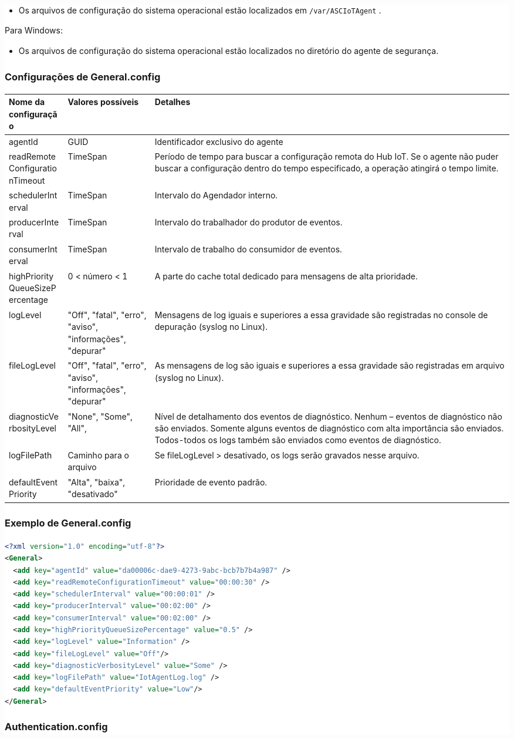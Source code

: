 - Os arquivos de configuração do sistema operacional estão localizados em `/var/ASCIoTAgent` .

Para Windows:

- Os arquivos de configuração do sistema operacional estão localizados no diretório do agente de segurança.

### <a name="generalconfig-configurations"></a>Configurações de General.config

| Nome da configuração | Valores possíveis | Detalhes |
|:-----------|:---------------|:--------|
| agentId | GUID | Identificador exclusivo do agente |
| readRemoteConfigurationTimeout | TimeSpan | Período de tempo para buscar a configuração remota do Hub IoT. Se o agente não puder buscar a configuração dentro do tempo especificado, a operação atingirá o tempo limite.|
| schedulerInterval | TimeSpan | Intervalo do Agendador interno. |
| producerInterval | TimeSpan | Intervalo do trabalhador do produtor de eventos. |
| consumerInterval | TimeSpan | Intervalo de trabalho do consumidor de eventos. |
| highPriorityQueueSizePercentage | 0 < número < 1 | A parte do cache total dedicado para mensagens de alta prioridade. |
| logLevel | "Off", "fatal", "erro", "aviso", "informações", "depurar"  | Mensagens de log iguais e superiores a essa gravidade são registradas no console de depuração (syslog no Linux). |
| fileLogLevel |  "Off", "fatal", "erro", "aviso", "informações", "depurar"| As mensagens de log são iguais e superiores a essa gravidade são registradas em arquivo (syslog no Linux). |
| diagnosticVerbosityLevel | "None", "Some", "All", | Nível de detalhamento dos eventos de diagnóstico. Nenhum – eventos de diagnóstico não são enviados. Somente alguns eventos de diagnóstico com alta importância são enviados. Todos-todos os logs também são enviados como eventos de diagnóstico. |
| logFilePath | Caminho para o arquivo | Se fileLogLevel > desativado, os logs serão gravados nesse arquivo. |
| defaultEventPriority | "Alta", "baixa", "desativado" | Prioridade de evento padrão. |

### <a name="generalconfig-example"></a>Exemplo de General.config

```xml
<?xml version="1.0" encoding="utf-8"?>
<General>
  <add key="agentId" value="da00006c-dae9-4273-9abc-bcb7b7b4a987" />
  <add key="readRemoteConfigurationTimeout" value="00:00:30" />
  <add key="schedulerInterval" value="00:00:01" />
  <add key="producerInterval" value="00:02:00" />
  <add key="consumerInterval" value="00:02:00" />
  <add key="highPriorityQueueSizePercentage" value="0.5" />
  <add key="logLevel" value="Information" />
  <add key="fileLogLevel" value="Off"/>
  <add key="diagnosticVerbosityLevel" value="Some" />
  <add key="logFilePath" value="IotAgentLog.log" />
  <add key="defaultEventPriority" value="Low"/>
</General>
```

### <a name="authenticationconfig"></a>Authentication.config
